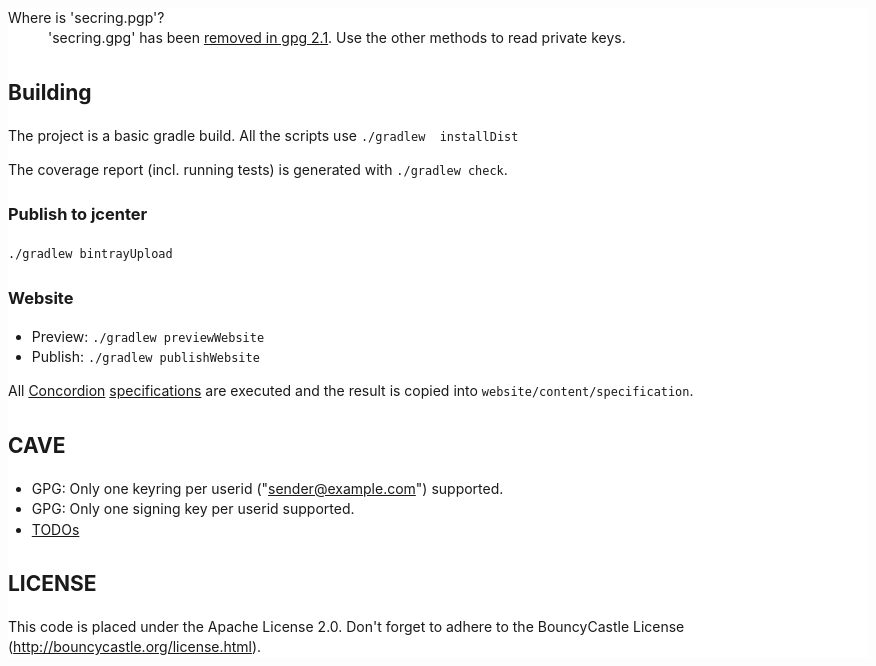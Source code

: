    <dt>Where is 'secring.pgp'?</dt>
   <dd>'secring.gpg' has been <a href="https://gnupg.org/faq/whats-new-in-2.1.html#nosecring">removed in gpg 2.1</a>. Use the other methods to read private keys.</dd>
</dl>

## Building

The project is a basic gradle build. All the scripts use `./gradlew  installDist`

The coverage report (incl. running tests) is generated with `./gradlew check`.

### Publish to jcenter

`./gradlew bintrayUpload`

### Website

* Preview: `./gradlew previewWebsite`
* Publish: `./gradlew publishWebsite`

All [Concordion](https//concordion.org) [specifications](src/test/resources/specs) are executed and the result is copied into `website/content/specification`.

## CAVE


* GPG: Only one keyring per userid ("sender@example.com") supported.
* GPG: Only one signing key per userid supported.
* [TODOs](TODO.md)

## LICENSE

This code is placed under the Apache License 2.0. Don't forget to adhere to the BouncyCastle License (http://bouncycastle.org/license.html).

